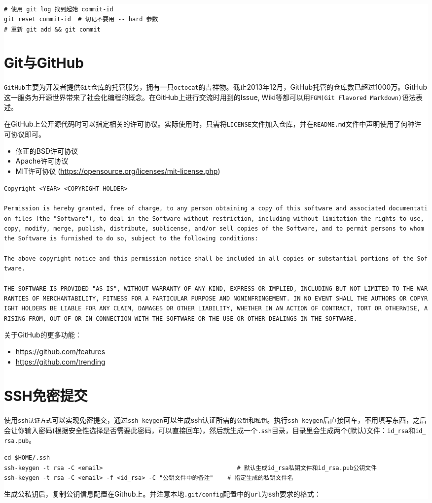 ```
# 使用 git log 找到起始 commit-id
git reset commit-id  # 切记不要用 -- hard 参数
# 重新 git add && git commit
```


# Git与GitHub 

`GitHub`主要为开发者提供`Git`仓库的托管服务，拥有一只`octocat`的吉祥物。截止2013年12月，GitHub托管的仓库数已超过1000万。GitHub这一服务为开源世界带来了社会化编程的概念。在GitHub上进行交流时用到的Issue, Wiki等都可以用`FGM(Git Flavored Markdown)`语法表述。

在GitHub上公开源代码时可以指定相关的许可协议。实际使用时，只需将`LICENSE`文件加入仓库，并在`README.md`文件中声明使用了何种许可协议即可。

* 修正的BSD许可协议
* Apache许可协议
* MIT许可协议 (https://opensource.org/licenses/mit-license.php)

```
Copyright <YEAR> <COPYRIGHT HOLDER>

Permission is hereby granted, free of charge, to any person obtaining a copy of this software and associated documentation files (the "Software"), to deal in the Software without restriction, including without limitation the rights to use, copy, modify, merge, publish, distribute, sublicense, and/or sell copies of the Software, and to permit persons to whom the Software is furnished to do so, subject to the following conditions:

The above copyright notice and this permission notice shall be included in all copies or substantial portions of the Software.

THE SOFTWARE IS PROVIDED "AS IS", WITHOUT WARRANTY OF ANY KIND, EXPRESS OR IMPLIED, INCLUDING BUT NOT LIMITED TO THE WARRANTIES OF MERCHANTABILITY, FITNESS FOR A PARTICULAR PURPOSE AND NONINFRINGEMENT. IN NO EVENT SHALL THE AUTHORS OR COPYRIGHT HOLDERS BE LIABLE FOR ANY CLAIM, DAMAGES OR OTHER LIABILITY, WHETHER IN AN ACTION OF CONTRACT, TORT OR OTHERWISE, ARISING FROM, OUT OF OR IN CONNECTION WITH THE SOFTWARE OR THE USE OR OTHER DEALINGS IN THE SOFTWARE.
```

关于GitHub的更多功能：

* https://github.com/features
* https://github.com/trending

# SSH免密提交

使用`ssh认证方式`可以实现免密提交，通过`ssh-keygen`可以生成ssh认证所需的`公钥`和`私钥`。执行`ssh-keygen`后直接回车，不用填写东西，之后会让你输入密码(根据安全性选择是否需要此密码，可以直接回车)，然后就生成一个`.ssh`目录，目录里会生成两个(默认)文件：`id_rsa`和`id_rsa.pub`。

```
cd $HOME/.ssh
ssh-keygen -t rsa -C <email>                                      # 默认生成id_rsa私钥文件和id_rsa.pub公钥文件
ssh-keygen -t rsa -C <email> -f <id_rsa> -C "公钥文件中的备注"    # 指定生成的私钥文件名
```

生成公私钥后，复制公钥信息配置在Github上。并注意本地`.git/config`配置中的`url`为ssh要求的格式：
